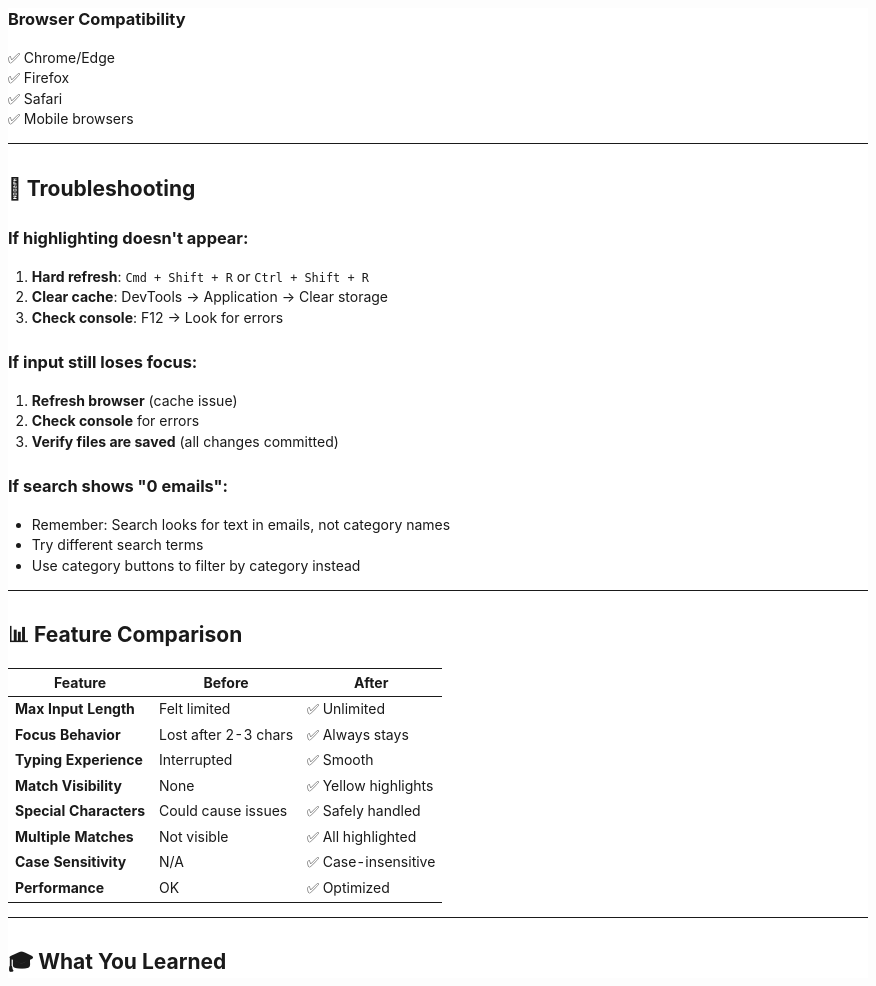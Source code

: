 ### Browser Compatibility
✅ Chrome/Edge  
✅ Firefox  
✅ Safari  
✅ Mobile browsers  

---

## 🐛 Troubleshooting

### If highlighting doesn't appear:
1. **Hard refresh**: `Cmd + Shift + R` or `Ctrl + Shift + R`
2. **Clear cache**: DevTools → Application → Clear storage
3. **Check console**: F12 → Look for errors

### If input still loses focus:
1. **Refresh browser** (cache issue)
2. **Check console** for errors
3. **Verify files are saved** (all changes committed)

### If search shows "0 emails":
- Remember: Search looks for text in emails, not category names
- Try different search terms
- Use category buttons to filter by category instead

---

## 📊 Feature Comparison

| Feature | Before | After |
|---------|--------|-------|
| **Max Input Length** | Felt limited | ✅ Unlimited |
| **Focus Behavior** | Lost after 2-3 chars | ✅ Always stays |
| **Typing Experience** | Interrupted | ✅ Smooth |
| **Match Visibility** | None | ✅ Yellow highlights |
| **Special Characters** | Could cause issues | ✅ Safely handled |
| **Multiple Matches** | Not visible | ✅ All highlighted |
| **Case Sensitivity** | N/A | ✅ Case-insensitive |
| **Performance** | OK | ✅ Optimized |

---

## 🎓 What You Learned
